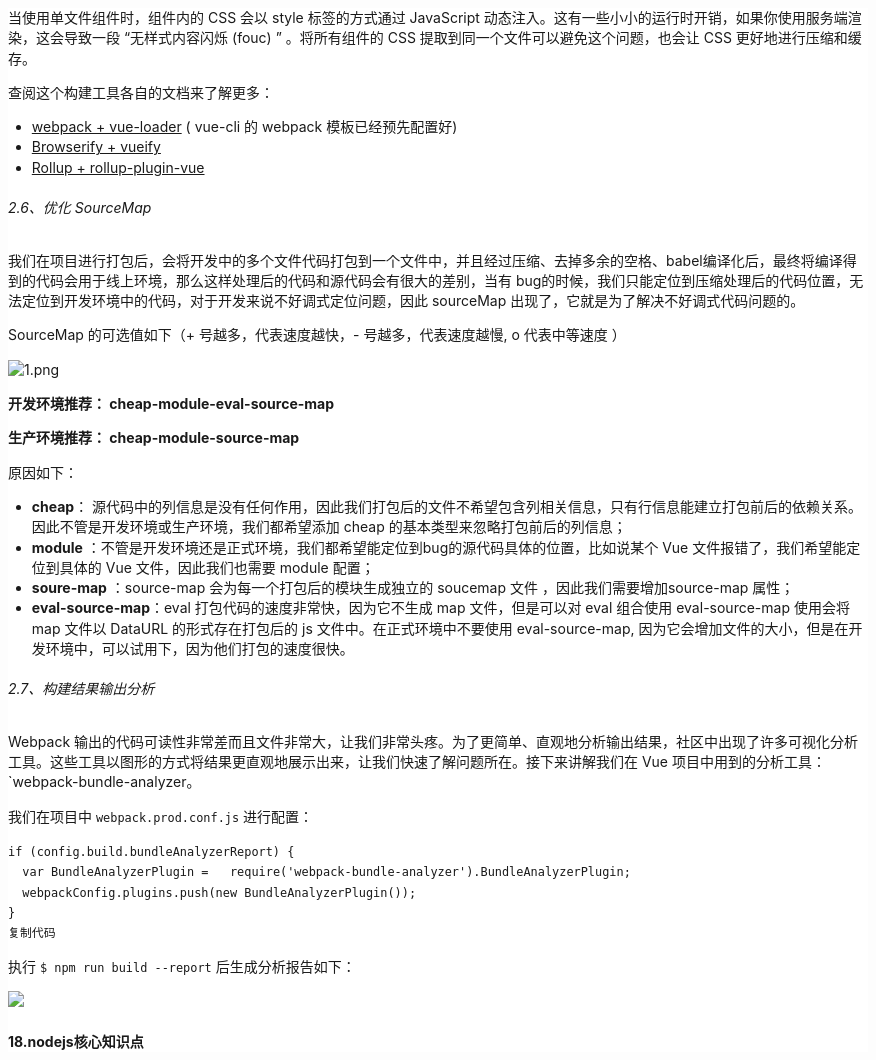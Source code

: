 当使用单文件组件时，组件内的 CSS 会以 style 标签的方式通过 JavaScript 动态注入。这有一些小小的运行时开销，如果你使用服务端渲染，这会导致一段 “无样式内容闪烁 (fouc) ” 。将所有组件的 CSS 提取到同一个文件可以避免这个问题，也会让 CSS 更好地进行压缩和缓存。

查阅这个构建工具各自的文档来了解更多：

- [webpack + vue-loader](https://link.juejin.cn?target=https%3A%2F%2Fvue-loader.vuejs.org%2Fzh-cn%2Fconfigurations%2Fextract-css.html) ( vue-cli 的 webpack 模板已经预先配置好)
- [Browserify + vueify](https://link.juejin.cn?target=https%3A%2F%2Fgithub.com%2Fvuejs%2Fvueify%23css-extraction)
- [Rollup + rollup-plugin-vue](https://link.juejin.cn?target=https%3A%2F%2Fvuejs.github.io%2Frollup-plugin-vue%2F%23%2Fen%2F2.3%2F%3Fid%3Dcustom-handler)

###### 2.6、优化 SourceMap

我们在项目进行打包后，会将开发中的多个文件代码打包到一个文件中，并且经过压缩、去掉多余的空格、babel编译化后，最终将编译得到的代码会用于线上环境，那么这样处理后的代码和源代码会有很大的差别，当有 bug的时候，我们只能定位到压缩处理后的代码位置，无法定位到开发环境中的代码，对于开发来说不好调式定位问题，因此 sourceMap 出现了，它就是为了解决不好调式代码问题的。

SourceMap 的可选值如下（+ 号越多，代表速度越快，- 号越多，代表速度越慢, o 代表中等速度 ）



![1.png](https://p1-jj.byteimg.com/tos-cn-i-t2oaga2asx/gold-user-assets/2019/8/15/16c924653d8000ec~tplv-t2oaga2asx-watermark.awebp)



**开发环境推荐： cheap-module-eval-source-map**

**生产环境推荐： cheap-module-source-map**

原因如下：

- **cheap**： 源代码中的列信息是没有任何作用，因此我们打包后的文件不希望包含列相关信息，只有行信息能建立打包前后的依赖关系。因此不管是开发环境或生产环境，我们都希望添加 cheap 的基本类型来忽略打包前后的列信息；
- **module** ：不管是开发环境还是正式环境，我们都希望能定位到bug的源代码具体的位置，比如说某个 Vue 文件报错了，我们希望能定位到具体的 Vue 文件，因此我们也需要 module 配置；
- **soure-map** ：source-map 会为每一个打包后的模块生成独立的 soucemap 文件 ，因此我们需要增加source-map 属性；
- **eval-source-map**：eval 打包代码的速度非常快，因为它不生成 map 文件，但是可以对 eval 组合使用 eval-source-map 使用会将 map 文件以 DataURL 的形式存在打包后的 js 文件中。在正式环境中不要使用 eval-source-map, 因为它会增加文件的大小，但是在开发环境中，可以试用下，因为他们打包的速度很快。

###### 2.7、构建结果输出分析

Webpack 输出的代码可读性非常差而且文件非常大，让我们非常头疼。为了更简单、直观地分析输出结果，社区中出现了许多可视化分析工具。这些工具以图形的方式将结果更直观地展示出来，让我们快速了解问题所在。接下来讲解我们在 Vue 项目中用到的分析工具：`webpack-bundle-analyzer。

我们在项目中 `webpack.prod.conf.js` 进行配置：

```
if (config.build.bundleAnalyzerReport) {
  var BundleAnalyzerPlugin =   require('webpack-bundle-analyzer').BundleAnalyzerPlugin;
  webpackConfig.plugins.push(new BundleAnalyzerPlugin());
}
复制代码
```

执行  `$ npm run build --report`  后生成分析报告如下：

![](C:\Users\19587\OneDrive\桌面\截图文件\16c924653ef48d24_tplv-t2oaga2asx-watermark.webp)

#### 18.nodejs核心知识点
